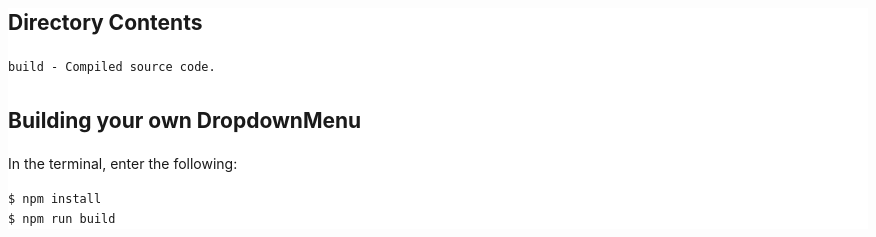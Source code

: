
## Directory Contents

```
build - Compiled source code.
```

## Building your own DropdownMenu

In the terminal, enter the following:

```
$ npm install
$ npm run build
```
